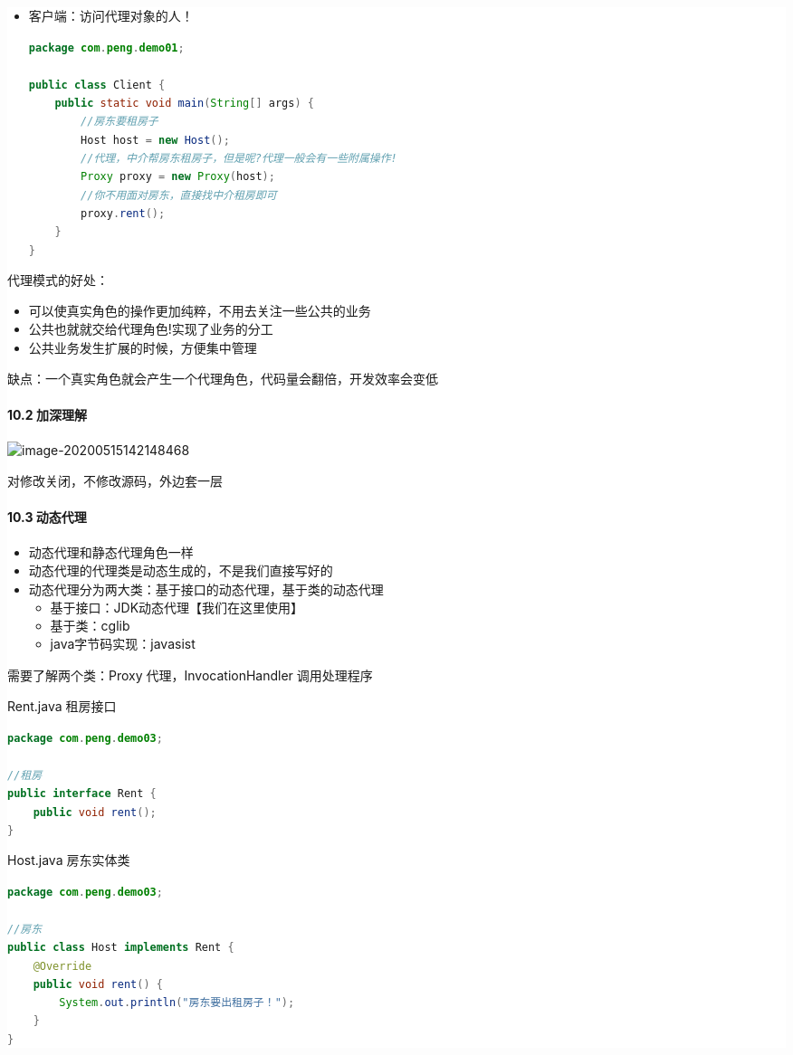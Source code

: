 + 客户端：访问代理对象的人！

  ```java
  package com.peng.demo01;
  
  public class Client {
      public static void main(String[] args) {
          //房东要租房子
          Host host = new Host();
          //代理，中介帮房东租房子，但是呢?代理一般会有一些附属操作!
          Proxy proxy = new Proxy(host);
          //你不用面对房东，直接找中介租房即可
          proxy.rent();
      }
  }
  ```

代理模式的好处：

+ 可以使真实角色的操作更加纯粹，不用去关注一些公共的业务
+ 公共也就就交给代理角色!实现了业务的分工
+ 公共业务发生扩展的时候，方便集中管理

缺点：一个真实角色就会产生一个代理角色，代码量会翻倍，开发效率会变低

#### 10.2 加深理解

![image-20200515142148468](C:\Users\peng\AppData\Roaming\Typora\typora-user-images\image-20200515142148468.png)

对修改关闭，不修改源码，外边套一层

#### 10.3 动态代理

+ 动态代理和静态代理角色一样
+ 动态代理的代理类是动态生成的，不是我们直接写好的
+ 动态代理分为两大类：基于接口的动态代理，基于类的动态代理
  + 基于接口：JDK动态代理【我们在这里使用】
  + 基于类：cglib
  + java字节码实现：javasist

需要了解两个类：Proxy 代理，InvocationHandler 调用处理程序

Rent.java 租房接口

```java
package com.peng.demo03;

//租房
public interface Rent {
    public void rent();
}
```

Host.java 房东实体类

```java
package com.peng.demo03;

//房东
public class Host implements Rent {
    @Override
    public void rent() {
        System.out.println("房东要出租房子！");
    }
}
```

